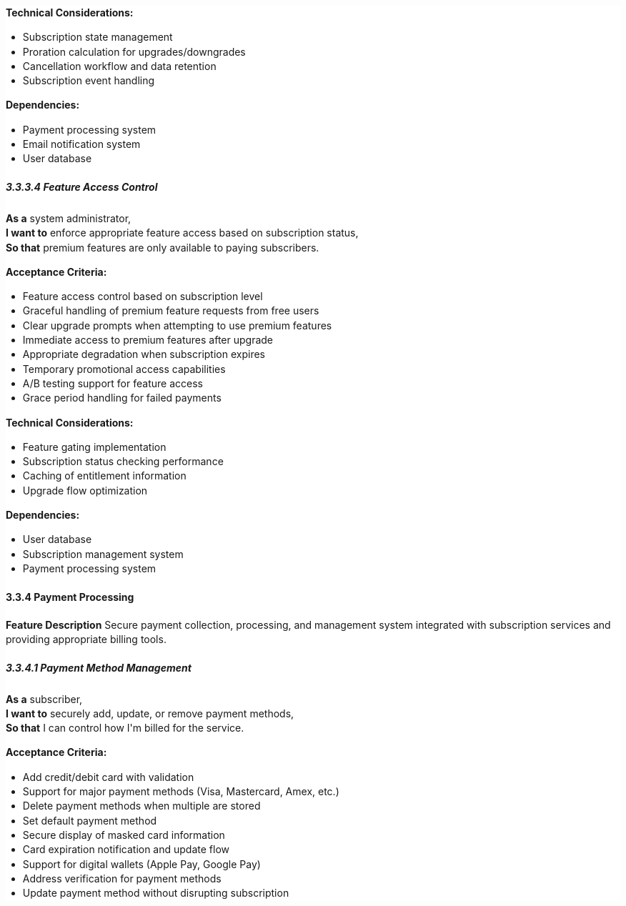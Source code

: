 **Technical Considerations:**
- Subscription state management
- Proration calculation for upgrades/downgrades
- Cancellation workflow and data retention
- Subscription event handling

**Dependencies:**
- Payment processing system
- Email notification system
- User database

##### 3.3.3.4 Feature Access Control

**As a** system administrator,  
**I want to** enforce appropriate feature access based on subscription status,  
**So that** premium features are only available to paying subscribers.

**Acceptance Criteria:**
- Feature access control based on subscription level
- Graceful handling of premium feature requests from free users
- Clear upgrade prompts when attempting to use premium features
- Immediate access to premium features after upgrade
- Appropriate degradation when subscription expires
- Temporary promotional access capabilities
- A/B testing support for feature access
- Grace period handling for failed payments

**Technical Considerations:**
- Feature gating implementation
- Subscription status checking performance
- Caching of entitlement information
- Upgrade flow optimization

**Dependencies:**
- User database
- Subscription management system
- Payment processing system

#### 3.3.4 Payment Processing

**Feature Description**
Secure payment collection, processing, and management system integrated with subscription services and providing appropriate billing tools.

##### 3.3.4.1 Payment Method Management

**As a** subscriber,  
**I want to** securely add, update, or remove payment methods,  
**So that** I can control how I'm billed for the service.

**Acceptance Criteria:**
- Add credit/debit card with validation
- Support for major payment methods (Visa, Mastercard, Amex, etc.)
- Delete payment methods when multiple are stored
- Set default payment method
- Secure display of masked card information
- Card expiration notification and update flow
- Support for digital wallets (Apple Pay, Google Pay)
- Address verification for payment methods
- Update payment method without disrupting subscription
